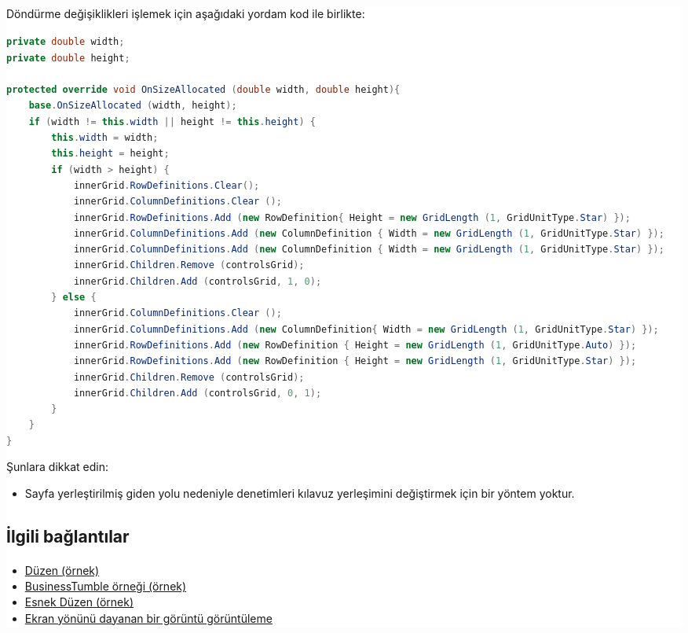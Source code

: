 Döndürme değişiklikleri işlemek için aşağıdaki yordam kod ile birlikte:

```csharp
private double width;
private double height;

protected override void OnSizeAllocated (double width, double height){
    base.OnSizeAllocated (width, height);
    if (width != this.width || height != this.height) {
        this.width = width;
        this.height = height;
        if (width > height) {
            innerGrid.RowDefinitions.Clear();
            innerGrid.ColumnDefinitions.Clear ();
            innerGrid.RowDefinitions.Add (new RowDefinition{ Height = new GridLength (1, GridUnitType.Star) });
            innerGrid.ColumnDefinitions.Add (new ColumnDefinition { Width = new GridLength (1, GridUnitType.Star) });
            innerGrid.ColumnDefinitions.Add (new ColumnDefinition { Width = new GridLength (1, GridUnitType.Star) });
            innerGrid.Children.Remove (controlsGrid);
            innerGrid.Children.Add (controlsGrid, 1, 0);
        } else {
            innerGrid.ColumnDefinitions.Clear ();
            innerGrid.ColumnDefinitions.Add (new ColumnDefinition{ Width = new GridLength (1, GridUnitType.Star) });
            innerGrid.RowDefinitions.Add (new RowDefinition { Height = new GridLength (1, GridUnitType.Auto) });
            innerGrid.RowDefinitions.Add (new RowDefinition { Height = new GridLength (1, GridUnitType.Star) });
            innerGrid.Children.Remove (controlsGrid);
            innerGrid.Children.Add (controlsGrid, 0, 1);
        }
    }
}
```

Şunlara dikkat edin:

- Sayfa yerleştirilmiş giden yolu nedeniyle denetimleri kılavuz yerleşimini değiştirmek için bir yöntem yoktur.


## <a name="related-links"></a>İlgili bağlantılar

- [Düzen (örnek)](https://developer.xamarin.com/samples/xamarin-forms/UserInterface/Layout/)
- [BusinessTumble örneği (örnek)](https://developer.xamarin.com/samples/xamarin-forms/UserInterface/BusinessTumble/)
- [Esnek Düzen (örnek)](https://developer.xamarin.com/samples/xamarin-forms/UserInterface/ResponsiveLayout)
- [Ekran yönünü dayanan bir görüntü görüntüleme](https://developer.xamarin.comhttps://developer.xamarin.com/recipes/cross-platform/xamarin-forms/controls/screen-orientation/)
